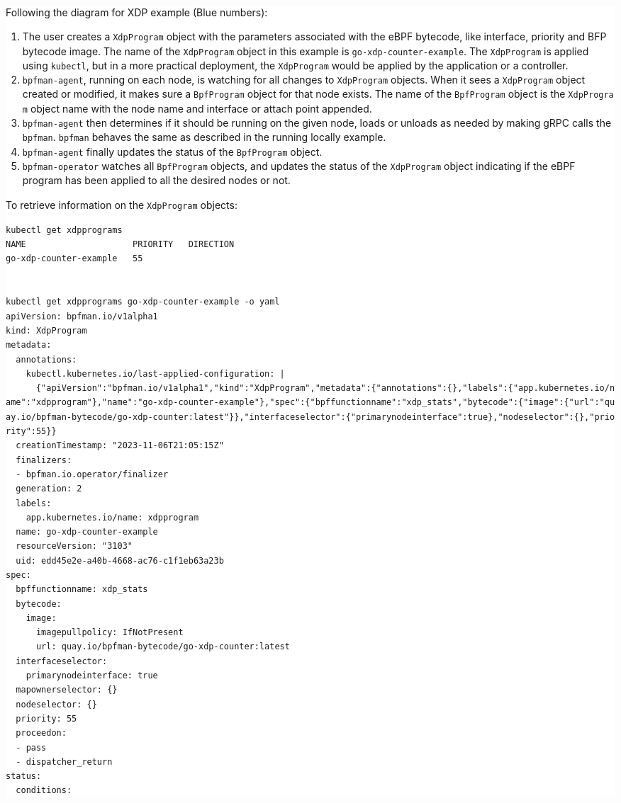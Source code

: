 Following the diagram for XDP example (Blue numbers):

1. The user creates a `XdpProgram` object with the parameters
associated with the eBPF bytecode, like interface, priority and BFP bytecode image.
The name of the `XdpProgram` object in this example is `go-xdp-counter-example`.
The `XdpProgram` is applied using `kubectl`, but in a more practical deployment, the `XdpProgram`
would be applied by the application or a controller.
2. `bpfman-agent`, running on each node, is watching for all changes to `XdpProgram` objects.
When it sees a `XdpProgram` object created or modified, it makes sure a `BpfProgram` object for that
node exists.
The name of the `BpfProgram` object is the `XdpProgram` object name with the node name and interface or
attach point appended.
3. `bpfman-agent` then determines if it should be running on the given node, loads or unloads as needed
by making gRPC calls the `bpfman`.
`bpfman` behaves the same as described in the running locally example.
4. `bpfman-agent` finally updates the status of the `BpfProgram` object.
5. `bpfman-operator` watches all `BpfProgram` objects, and updates the status of the `XdpProgram`
object indicating if the eBPF program has been applied to all the desired nodes or not.

To retrieve information on the `XdpProgram` objects:

```console
kubectl get xdpprograms
NAME                     PRIORITY   DIRECTION
go-xdp-counter-example   55


kubectl get xdpprograms go-xdp-counter-example -o yaml
apiVersion: bpfman.io/v1alpha1
kind: XdpProgram
metadata:
  annotations:
    kubectl.kubernetes.io/last-applied-configuration: |
      {"apiVersion":"bpfman.io/v1alpha1","kind":"XdpProgram","metadata":{"annotations":{},"labels":{"app.kubernetes.io/name":"xdpprogram"},"name":"go-xdp-counter-example"},"spec":{"bpffunctionname":"xdp_stats","bytecode":{"image":{"url":"quay.io/bpfman-bytecode/go-xdp-counter:latest"}},"interfaceselector":{"primarynodeinterface":true},"nodeselector":{},"priority":55}}
  creationTimestamp: "2023-11-06T21:05:15Z"
  finalizers:
  - bpfman.io.operator/finalizer
  generation: 2
  labels:
    app.kubernetes.io/name: xdpprogram
  name: go-xdp-counter-example
  resourceVersion: "3103"
  uid: edd45e2e-a40b-4668-ac76-c1f1eb63a23b
spec:
  bpffunctionname: xdp_stats
  bytecode:
    image:
      imagepullpolicy: IfNotPresent
      url: quay.io/bpfman-bytecode/go-xdp-counter:latest
  interfaceselector:
    primarynodeinterface: true
  mapownerselector: {}
  nodeselector: {}
  priority: 55
  proceedon:
  - pass
  - dispatcher_return
status:
  conditions:
```
